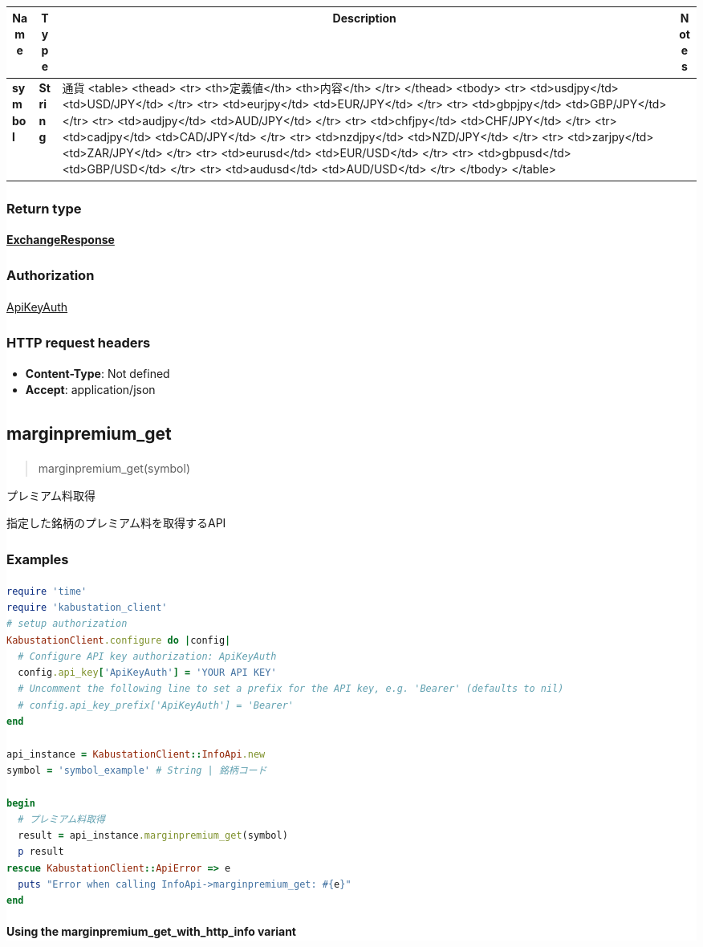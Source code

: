 | Name | Type | Description | Notes |
| ---- | ---- | ----------- | ----- |
| **symbol** | **String** | 通貨 &lt;table&gt;   &lt;thead&gt;     &lt;tr&gt;       &lt;th&gt;定義値&lt;/th&gt;       &lt;th&gt;内容&lt;/th&gt;     &lt;/tr&gt;   &lt;/thead&gt;   &lt;tbody&gt;     &lt;tr&gt;       &lt;td&gt;usdjpy&lt;/td&gt;       &lt;td&gt;USD/JPY&lt;/td&gt;     &lt;/tr&gt;     &lt;tr&gt;       &lt;td&gt;eurjpy&lt;/td&gt;       &lt;td&gt;EUR/JPY&lt;/td&gt;     &lt;/tr&gt;     &lt;tr&gt;       &lt;td&gt;gbpjpy&lt;/td&gt;       &lt;td&gt;GBP/JPY&lt;/td&gt;     &lt;/tr&gt;     &lt;tr&gt;       &lt;td&gt;audjpy&lt;/td&gt;       &lt;td&gt;AUD/JPY&lt;/td&gt;     &lt;/tr&gt;     &lt;tr&gt;       &lt;td&gt;chfjpy&lt;/td&gt;       &lt;td&gt;CHF/JPY&lt;/td&gt;     &lt;/tr&gt;     &lt;tr&gt;       &lt;td&gt;cadjpy&lt;/td&gt;       &lt;td&gt;CAD/JPY&lt;/td&gt;     &lt;/tr&gt;     &lt;tr&gt;       &lt;td&gt;nzdjpy&lt;/td&gt;       &lt;td&gt;NZD/JPY&lt;/td&gt;     &lt;/tr&gt;     &lt;tr&gt;       &lt;td&gt;zarjpy&lt;/td&gt;       &lt;td&gt;ZAR/JPY&lt;/td&gt;     &lt;/tr&gt;     &lt;tr&gt;       &lt;td&gt;eurusd&lt;/td&gt;       &lt;td&gt;EUR/USD&lt;/td&gt;     &lt;/tr&gt;     &lt;tr&gt;       &lt;td&gt;gbpusd&lt;/td&gt;       &lt;td&gt;GBP/USD&lt;/td&gt;     &lt;/tr&gt;     &lt;tr&gt;       &lt;td&gt;audusd&lt;/td&gt;       &lt;td&gt;AUD/USD&lt;/td&gt;     &lt;/tr&gt;   &lt;/tbody&gt; &lt;/table&gt; |  |

### Return type

[**ExchangeResponse**](ExchangeResponse.md)

### Authorization

[ApiKeyAuth](../README.md#ApiKeyAuth)

### HTTP request headers

- **Content-Type**: Not defined
- **Accept**: application/json


## marginpremium_get

> <MarginPremiumResponse> marginpremium_get(symbol)

プレミアム料取得

指定した銘柄のプレミアム料を取得するAPI

### Examples

```ruby
require 'time'
require 'kabustation_client'
# setup authorization
KabustationClient.configure do |config|
  # Configure API key authorization: ApiKeyAuth
  config.api_key['ApiKeyAuth'] = 'YOUR API KEY'
  # Uncomment the following line to set a prefix for the API key, e.g. 'Bearer' (defaults to nil)
  # config.api_key_prefix['ApiKeyAuth'] = 'Bearer'
end

api_instance = KabustationClient::InfoApi.new
symbol = 'symbol_example' # String | 銘柄コード

begin
  # プレミアム料取得
  result = api_instance.marginpremium_get(symbol)
  p result
rescue KabustationClient::ApiError => e
  puts "Error when calling InfoApi->marginpremium_get: #{e}"
end
```

#### Using the marginpremium_get_with_http_info variant
